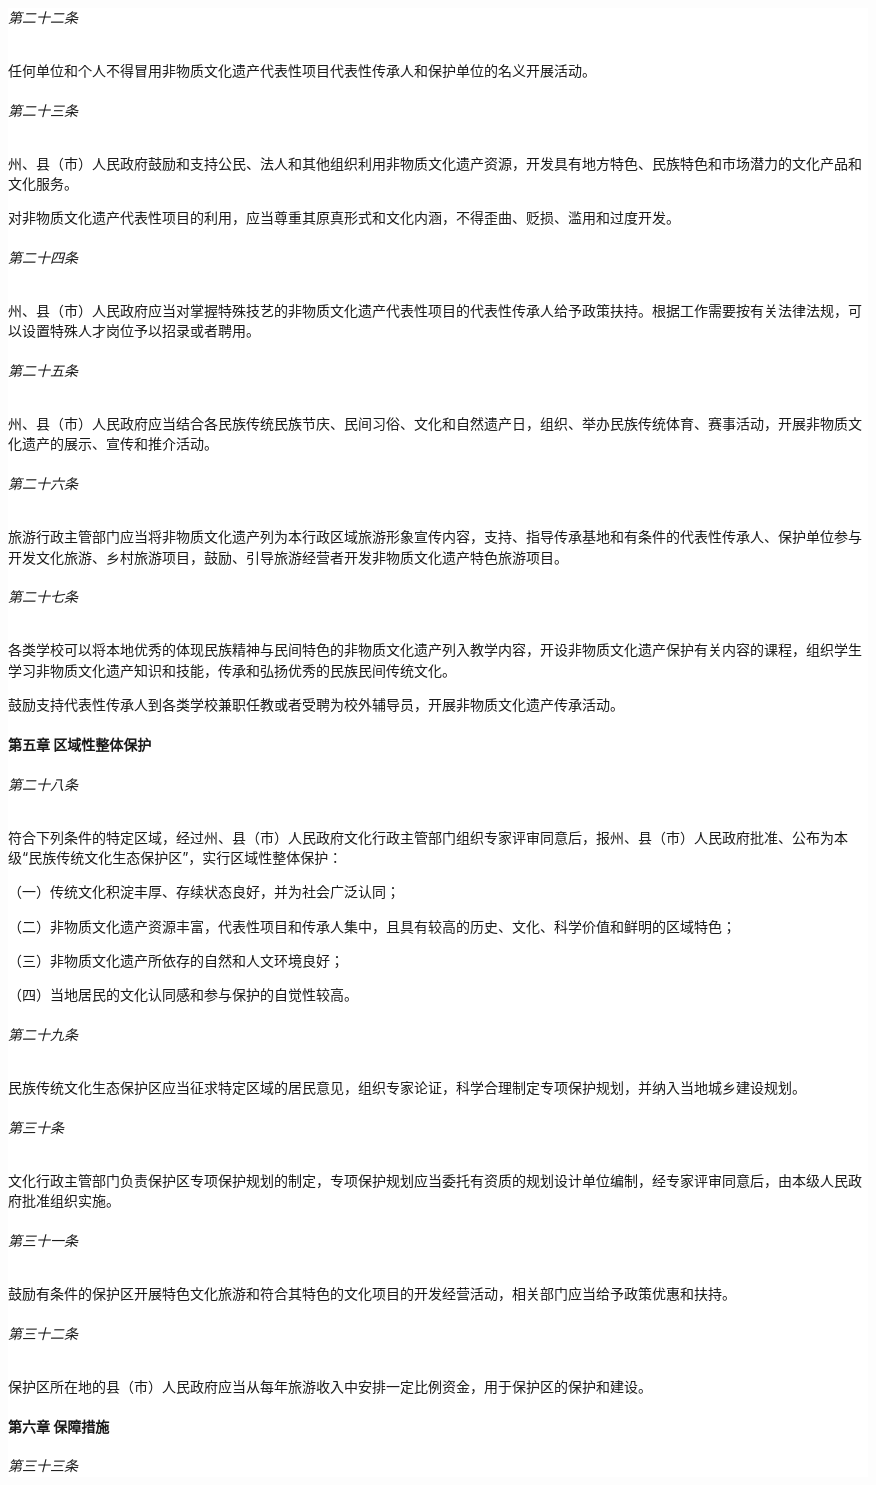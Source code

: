 ###### 第二十二条

任何单位和个人不得冒用非物质文化遗产代表性项目代表性传承人和保护单位的名义开展活动。

###### 第二十三条

州、县（市）人民政府鼓励和支持公民、法人和其他组织利用非物质文化遗产资源，开发具有地方特色、民族特色和市场潜力的文化产品和文化服务。

对非物质文化遗产代表性项目的利用，应当尊重其原真形式和文化内涵，不得歪曲、贬损、滥用和过度开发。

###### 第二十四条

州、县（市）人民政府应当对掌握特殊技艺的非物质文化遗产代表性项目的代表性传承人给予政策扶持。根据工作需要按有关法律法规，可以设置特殊人才岗位予以招录或者聘用。

###### 第二十五条

州、县（市）人民政府应当结合各民族传统民族节庆、民间习俗、文化和自然遗产日，组织、举办民族传统体育、赛事活动，开展非物质文化遗产的展示、宣传和推介活动。

###### 第二十六条

旅游行政主管部门应当将非物质文化遗产列为本行政区域旅游形象宣传内容，支持、指导传承基地和有条件的代表性传承人、保护单位参与开发文化旅游、乡村旅游项目，鼓励、引导旅游经营者开发非物质文化遗产特色旅游项目。

###### 第二十七条

各类学校可以将本地优秀的体现民族精神与民间特色的非物质文化遗产列入教学内容，开设非物质文化遗产保护有关内容的课程，组织学生学习非物质文化遗产知识和技能，传承和弘扬优秀的民族民间传统文化。

鼓励支持代表性传承人到各类学校兼职任教或者受聘为校外辅导员，开展非物质文化遗产传承活动。

#### 第五章 区域性整体保护

###### 第二十八条

符合下列条件的特定区域，经过州、县（市）人民政府文化行政主管部门组织专家评审同意后，报州、县（市）人民政府批准、公布为本级“民族传统文化生态保护区”，实行区域性整体保护：

（一）传统文化积淀丰厚、存续状态良好，并为社会广泛认同；

（二）非物质文化遗产资源丰富，代表性项目和传承人集中，且具有较高的历史、文化、科学价值和鲜明的区域特色；

（三）非物质文化遗产所依存的自然和人文环境良好；

（四）当地居民的文化认同感和参与保护的自觉性较高。

###### 第二十九条

民族传统文化生态保护区应当征求特定区域的居民意见，组织专家论证，科学合理制定专项保护规划，并纳入当地城乡建设规划。

###### 第三十条

文化行政主管部门负责保护区专项保护规划的制定，专项保护规划应当委托有资质的规划设计单位编制，经专家评审同意后，由本级人民政府批准组织实施。

###### 第三十一条

鼓励有条件的保护区开展特色文化旅游和符合其特色的文化项目的开发经营活动，相关部门应当给予政策优惠和扶持。

###### 第三十二条

保护区所在地的县（市）人民政府应当从每年旅游收入中安排一定比例资金，用于保护区的保护和建设。

#### 第六章 保障措施

###### 第三十三条
